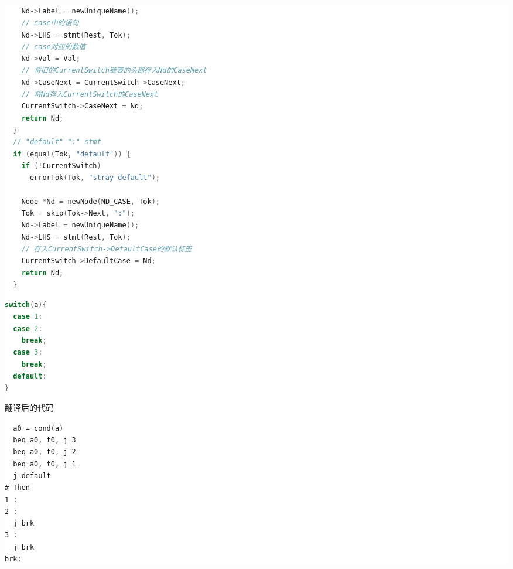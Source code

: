 ```c
    Nd->Label = newUniqueName();
    // case中的语句
    Nd->LHS = stmt(Rest, Tok);
    // case对应的数值
    Nd->Val = Val;
    // 将旧的CurrentSwitch链表的头部存入Nd的CaseNext
    Nd->CaseNext = CurrentSwitch->CaseNext;
    // 将Nd存入CurrentSwitch的CaseNext
    CurrentSwitch->CaseNext = Nd;
    return Nd;
  }
  // "default" ":" stmt
  if (equal(Tok, "default")) {
    if (!CurrentSwitch)
      errorTok(Tok, "stray default");

    Node *Nd = newNode(ND_CASE, Tok);
    Tok = skip(Tok->Next, ":");
    Nd->Label = newUniqueName();
    Nd->LHS = stmt(Rest, Tok);
    // 存入CurrentSwitch->DefaultCase的默认标签
    CurrentSwitch->DefaultCase = Nd;
    return Nd;
  }
```
```c
switch(a){
  case 1:
  case 2:
    break;
  case 3:
    break;
  default:
}

```
翻译后的代码
```armasm
  a0 = cond(a)
  beq a0, t0, j 3
  beq a0, t0, j 2
  beq a0, t0, j 1
  j default
# Then
1 : 
2 : 
  j brk
3 : 
  j brk
brk:
```
